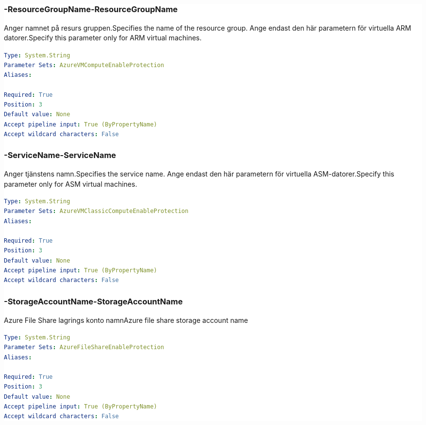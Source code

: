 ### <span data-ttu-id="16ea0-130">-ResourceGroupName</span><span class="sxs-lookup"><span data-stu-id="16ea0-130">-ResourceGroupName</span></span>
<span data-ttu-id="16ea0-131">Anger namnet på resurs gruppen.</span><span class="sxs-lookup"><span data-stu-id="16ea0-131">Specifies the name of the resource group.</span></span>
<span data-ttu-id="16ea0-132">Ange endast den här parametern för virtuella ARM datorer.</span><span class="sxs-lookup"><span data-stu-id="16ea0-132">Specify this parameter only for ARM virtual machines.</span></span>

```yaml
Type: System.String
Parameter Sets: AzureVMComputeEnableProtection
Aliases:

Required: True
Position: 3
Default value: None
Accept pipeline input: True (ByPropertyName)
Accept wildcard characters: False
```

### <span data-ttu-id="16ea0-133">-ServiceName</span><span class="sxs-lookup"><span data-stu-id="16ea0-133">-ServiceName</span></span>
<span data-ttu-id="16ea0-134">Anger tjänstens namn.</span><span class="sxs-lookup"><span data-stu-id="16ea0-134">Specifies the service name.</span></span>
<span data-ttu-id="16ea0-135">Ange endast den här parametern för virtuella ASM-datorer.</span><span class="sxs-lookup"><span data-stu-id="16ea0-135">Specify this parameter only for ASM virtual machines.</span></span>

```yaml
Type: System.String
Parameter Sets: AzureVMClassicComputeEnableProtection
Aliases:

Required: True
Position: 3
Default value: None
Accept pipeline input: True (ByPropertyName)
Accept wildcard characters: False
```

### <span data-ttu-id="16ea0-136">-StorageAccountName</span><span class="sxs-lookup"><span data-stu-id="16ea0-136">-StorageAccountName</span></span>
<span data-ttu-id="16ea0-137">Azure File Share lagrings konto namn</span><span class="sxs-lookup"><span data-stu-id="16ea0-137">Azure file share storage account name</span></span>

```yaml
Type: System.String
Parameter Sets: AzureFileShareEnableProtection
Aliases:

Required: True
Position: 3
Default value: None
Accept pipeline input: True (ByPropertyName)
Accept wildcard characters: False
```
